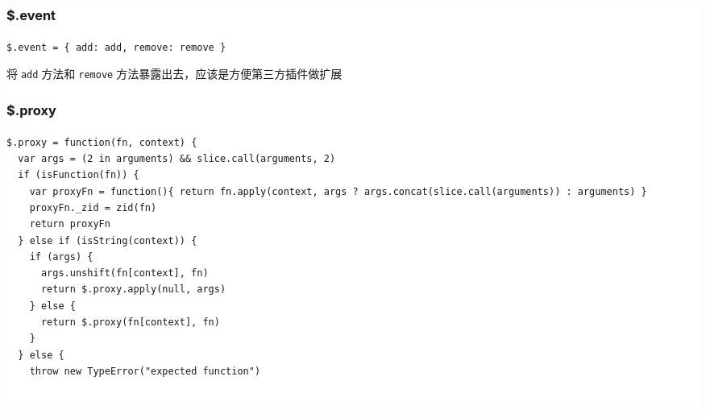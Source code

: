 <h3 id="articleHeader17">$.event</h3>
<div class="widget-codetool" style="display:none;">
      <div class="widget-codetool--inner">
      <span class="selectCode code-tool" data-toggle="tooltip" data-placement="top" title="" data-original-title="全选"></span>
      <span type="button" class="copyCode code-tool" data-toggle="tooltip" data-placement="top" data-clipboard-text="$.event = { add: add, remove: remove }" title="" data-original-title="复制"></span>
      <span type="button" class="saveToNote code-tool" data-toggle="tooltip" data-placement="top" title="" data-original-title="放进笔记"></span>
      </div>
      </div><pre class="javascript hljs"><code class="javascript" style="word-break: break-word; white-space: initial;">$.event = { <span class="hljs-attr">add</span>: add, <span class="hljs-attr">remove</span>: remove }</code></pre>
<p>将 <code>add</code> 方法和 <code>remove</code> 方法暴露出去，应该是方便第三方插件做扩展</p>
<h3 id="articleHeader18">$.proxy</h3>
<div class="widget-codetool" style="display:none;">
      <div class="widget-codetool--inner">
      <span class="selectCode code-tool" data-toggle="tooltip" data-placement="top" title="" data-original-title="全选"></span>
      <span type="button" class="copyCode code-tool" data-toggle="tooltip" data-placement="top" data-clipboard-text="$.proxy = function(fn, context) {
  var args = (2 in arguments) &amp;&amp; slice.call(arguments, 2)
  if (isFunction(fn)) {
    var proxyFn = function(){ return fn.apply(context, args ? args.concat(slice.call(arguments)) : arguments) }
    proxyFn._zid = zid(fn)
    return proxyFn
  } else if (isString(context)) {
    if (args) {
      args.unshift(fn[context], fn)
      return $.proxy.apply(null, args)
    } else {
      return $.proxy(fn[context], fn)
    }
  } else {
    throw new TypeError(&quot;expected function&quot;)
  }
}" title="" data-original-title="复制"></span>
      <span type="button" class="saveToNote code-tool" data-toggle="tooltip" data-placement="top" title="" data-original-title="放进笔记"></span>
      </div>
      </div><pre class="javascript hljs"><code class="javascript">$.proxy = <span class="hljs-function"><span class="hljs-keyword">function</span>(<span class="hljs-params">fn, context</span>) </span>{
  <span class="hljs-keyword">var</span> args = (<span class="hljs-number">2</span> <span class="hljs-keyword">in</span> <span class="hljs-built_in">arguments</span>) &amp;&amp; slice.call(<span class="hljs-built_in">arguments</span>, <span class="hljs-number">2</span>)
  <span class="hljs-keyword">if</span> (isFunction(fn)) {
    <span class="hljs-keyword">var</span> proxyFn = <span class="hljs-function"><span class="hljs-keyword">function</span>(<span class="hljs-params"></span>)</span>{ <span class="hljs-keyword">return</span> fn.apply(context, args ? args.concat(slice.call(<span class="hljs-built_in">arguments</span>)) : <span class="hljs-built_in">arguments</span>) }
    proxyFn._zid = zid(fn)
    <span class="hljs-keyword">return</span> proxyFn
  } <span class="hljs-keyword">else</span> <span class="hljs-keyword">if</span> (isString(context)) {
    <span class="hljs-keyword">if</span> (args) {
      args.unshift(fn[context], fn)
      <span class="hljs-keyword">return</span> $.proxy.apply(<span class="hljs-literal">null</span>, args)
    } <span class="hljs-keyword">else</span> {
      <span class="hljs-keyword">return</span> $.proxy(fn[context], fn)
    }
  } <span class="hljs-keyword">else</span> {
    <span class="hljs-keyword">throw</span> <span class="hljs-keyword">new</span> <span class="hljs-built_in">TypeError</span>(<span class="hljs-string">"expected function"</span>)